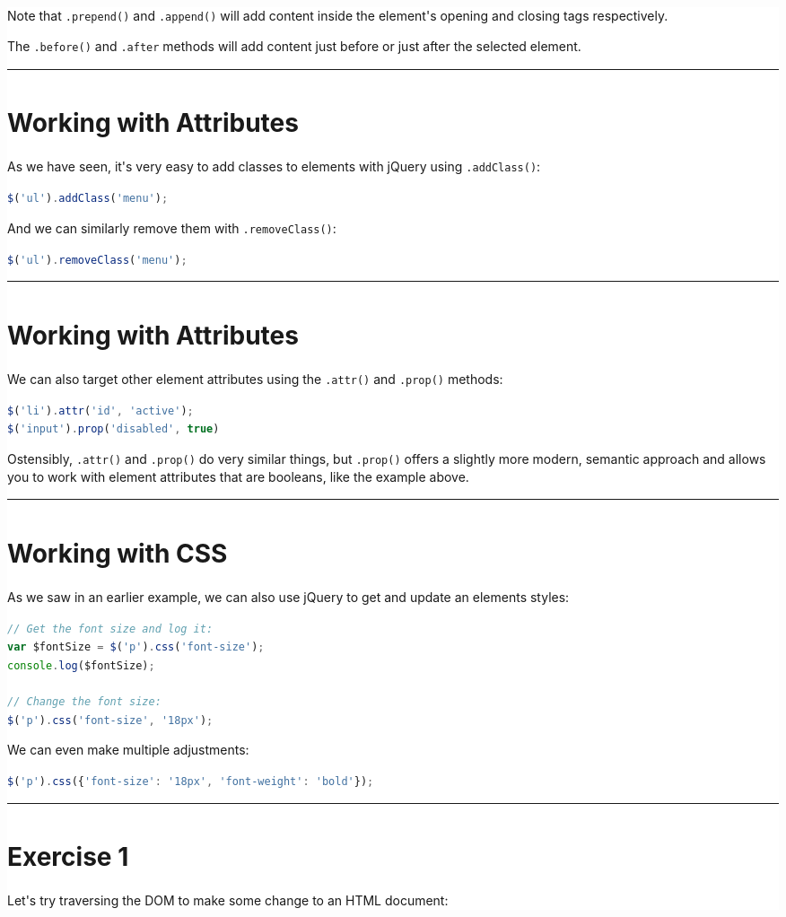 Note that `.prepend()` and `.append()` will add content inside the element's opening and closing tags respectively.

The `.before()` and `.after` methods will add content just before or just after the selected element.

---

# Working with Attributes

As we have seen, it's very easy to add classes to elements with jQuery using `.addClass()`:

```javascript
$('ul').addClass('menu');
```

And we can similarly remove them with `.removeClass()`:

```javascript
$('ul').removeClass('menu');
```

---

# Working with Attributes

We can also target other element attributes using the `.attr()` and `.prop()` methods:

```javascript
$('li').attr('id', 'active');
$('input').prop('disabled', true)
```

Ostensibly, `.attr()` and `.prop()` do very similar things, but `.prop()` offers a slightly more modern, semantic approach and allows you to work with element attributes that are booleans, like the example above.

---

# Working with CSS

As we saw in an earlier example, we can also use jQuery to get and update an elements styles:

```javascript
// Get the font size and log it:
var $fontSize = $('p').css('font-size');
console.log($fontSize);

// Change the font size:
$('p').css('font-size', '18px');
```

We can even make multiple adjustments:

```javascript
$('p').css({'font-size': '18px', 'font-weight': 'bold'});
```

---

# Exercise 1

Let's try traversing the DOM to make some change to an HTML document:

<iframe height='268' scrolling='no' src='//codepen.io/redacademy/embed/OVNjLB/?height=268&theme-id=0&default-tab=js' frameborder='no' allowtransparency='true' allowfullscreen='true' style='width: 100%;'>See the Pen <a href='http://codepen.io/redacademy/pen/OVNjLB/'>OVNjLB</a> by RED Academy (<a href='http://codepen.io/redacademy'>@redacademy</a>) on <a href='http://codepen.io'>CodePen</a>.